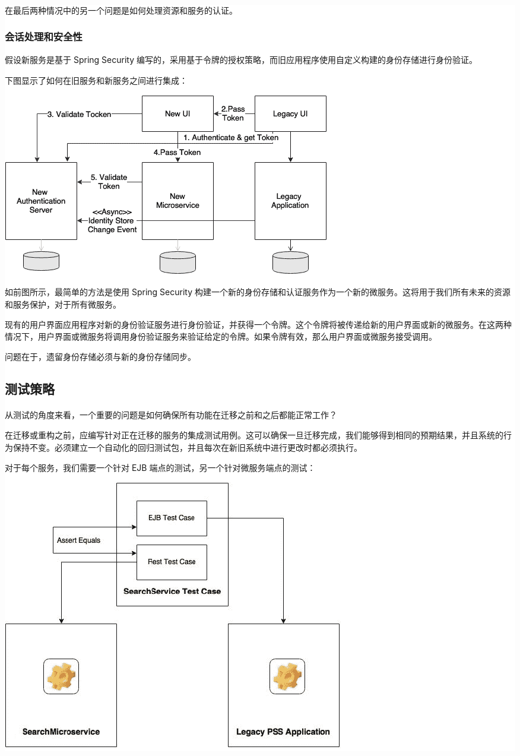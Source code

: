 在最后两种情况中的另一个问题是如何处理资源和服务的认证。

### 会话处理和安全性

假设新服务是基于 Spring Security 编写的，采用基于令牌的授权策略，而旧应用程序使用自定义构建的身份存储进行身份验证。

下图显示了如何在旧服务和新服务之间进行集成：

![会话处理和安全性](img/B05447_04_33.jpg)

如前图所示，最简单的方法是使用 Spring Security 构建一个新的身份存储和认证服务作为一个新的微服务。这将用于我们所有未来的资源和服务保护，对于所有微服务。

现有的用户界面应用程序对新的身份验证服务进行身份验证，并获得一个令牌。这个令牌将被传递给新的用户界面或新的微服务。在这两种情况下，用户界面或微服务将调用身份验证服务来验证给定的令牌。如果令牌有效，那么用户界面或微服务接受调用。

问题在于，遗留身份存储必须与新的身份存储同步。

## 测试策略

从测试的角度来看，一个重要的问题是如何确保所有功能在迁移之前和之后都能正常工作？

在迁移或重构之前，应编写针对正在迁移的服务的集成测试用例。这可以确保一旦迁移完成，我们能够得到相同的预期结果，并且系统的行为保持不变。必须建立一个自动化的回归测试包，并且每次在新旧系统中进行更改时都必须执行。

对于每个服务，我们需要一个针对 EJB 端点的测试，另一个针对微服务端点的测试：

![测试策略](img/B05447_04_34.jpg)
